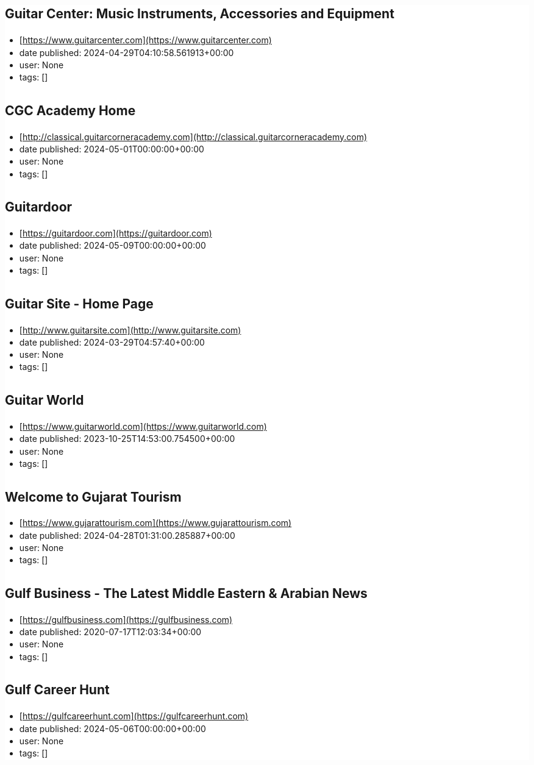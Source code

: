 ## Guitar Center: Music Instruments, Accessories and Equipment
 - [https://www.guitarcenter.com](https://www.guitarcenter.com)
 - date published: 2024-04-29T04:10:58.561913+00:00
 - user: None
 - tags: []

## CGC Academy Home
 - [http://classical.guitarcorneracademy.com](http://classical.guitarcorneracademy.com)
 - date published: 2024-05-01T00:00:00+00:00
 - user: None
 - tags: []

## Guitardoor
 - [https://guitardoor.com](https://guitardoor.com)
 - date published: 2024-05-09T00:00:00+00:00
 - user: None
 - tags: []

## Guitar Site - Home Page
 - [http://www.guitarsite.com](http://www.guitarsite.com)
 - date published: 2024-03-29T04:57:40+00:00
 - user: None
 - tags: []

## Guitar World
 - [https://www.guitarworld.com](https://www.guitarworld.com)
 - date published: 2023-10-25T14:53:00.754500+00:00
 - user: None
 - tags: []

## Welcome to Gujarat Tourism
 - [https://www.gujarattourism.com](https://www.gujarattourism.com)
 - date published: 2024-04-28T01:31:00.285887+00:00
 - user: None
 - tags: []

## Gulf Business - The Latest Middle Eastern & Arabian News
 - [https://gulfbusiness.com](https://gulfbusiness.com)
 - date published: 2020-07-17T12:03:34+00:00
 - user: None
 - tags: []

## Gulf Career Hunt
 - [https://gulfcareerhunt.com](https://gulfcareerhunt.com)
 - date published: 2024-05-06T00:00:00+00:00
 - user: None
 - tags: []
